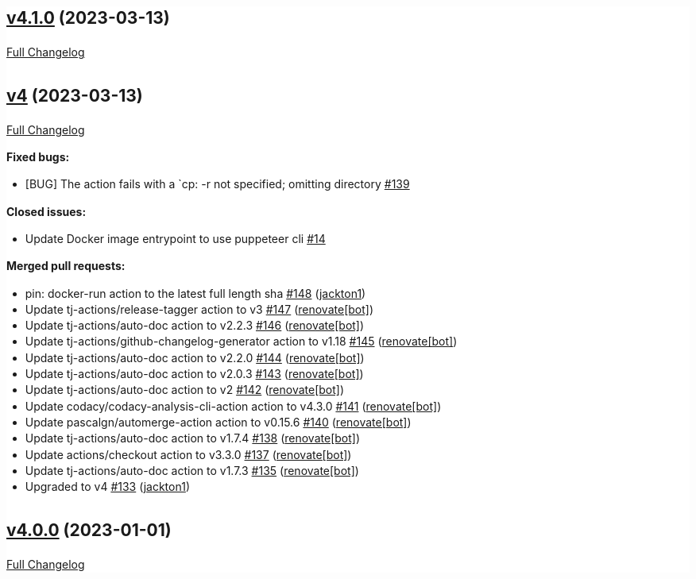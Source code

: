 ## [v4.1.0](https://github.com/tj-actions/puppeteer/tree/v4.1.0) (2023-03-13)

[Full Changelog](https://github.com/tj-actions/puppeteer/compare/v4...v4.1.0)

## [v4](https://github.com/tj-actions/puppeteer/tree/v4) (2023-03-13)

[Full Changelog](https://github.com/tj-actions/puppeteer/compare/v4.0.0...v4)

**Fixed bugs:**

- [BUG] The action fails with a `cp: -r not specified; omitting directory [\#139](https://github.com/tj-actions/puppeteer/issues/139)

**Closed issues:**

- Update Docker image entrypoint to use puppeteer cli [\#14](https://github.com/tj-actions/puppeteer/issues/14)

**Merged pull requests:**

- pin: docker-run action to the latest full length sha [\#148](https://github.com/tj-actions/puppeteer/pull/148) ([jackton1](https://github.com/jackton1))
- Update tj-actions/release-tagger action to v3 [\#147](https://github.com/tj-actions/puppeteer/pull/147) ([renovate[bot]](https://github.com/apps/renovate))
- Update tj-actions/auto-doc action to v2.2.3 [\#146](https://github.com/tj-actions/puppeteer/pull/146) ([renovate[bot]](https://github.com/apps/renovate))
- Update tj-actions/github-changelog-generator action to v1.18 [\#145](https://github.com/tj-actions/puppeteer/pull/145) ([renovate[bot]](https://github.com/apps/renovate))
- Update tj-actions/auto-doc action to v2.2.0 [\#144](https://github.com/tj-actions/puppeteer/pull/144) ([renovate[bot]](https://github.com/apps/renovate))
- Update tj-actions/auto-doc action to v2.0.3 [\#143](https://github.com/tj-actions/puppeteer/pull/143) ([renovate[bot]](https://github.com/apps/renovate))
- Update tj-actions/auto-doc action to v2 [\#142](https://github.com/tj-actions/puppeteer/pull/142) ([renovate[bot]](https://github.com/apps/renovate))
- Update codacy/codacy-analysis-cli-action action to v4.3.0 [\#141](https://github.com/tj-actions/puppeteer/pull/141) ([renovate[bot]](https://github.com/apps/renovate))
- Update pascalgn/automerge-action action to v0.15.6 [\#140](https://github.com/tj-actions/puppeteer/pull/140) ([renovate[bot]](https://github.com/apps/renovate))
- Update tj-actions/auto-doc action to v1.7.4 [\#138](https://github.com/tj-actions/puppeteer/pull/138) ([renovate[bot]](https://github.com/apps/renovate))
- Update actions/checkout action to v3.3.0 [\#137](https://github.com/tj-actions/puppeteer/pull/137) ([renovate[bot]](https://github.com/apps/renovate))
- Update tj-actions/auto-doc action to v1.7.3 [\#135](https://github.com/tj-actions/puppeteer/pull/135) ([renovate[bot]](https://github.com/apps/renovate))
- Upgraded to v4 [\#133](https://github.com/tj-actions/puppeteer/pull/133) ([jackton1](https://github.com/jackton1))

## [v4.0.0](https://github.com/tj-actions/puppeteer/tree/v4.0.0) (2023-01-01)

[Full Changelog](https://github.com/tj-actions/puppeteer/compare/v3.2...v4.0.0)

